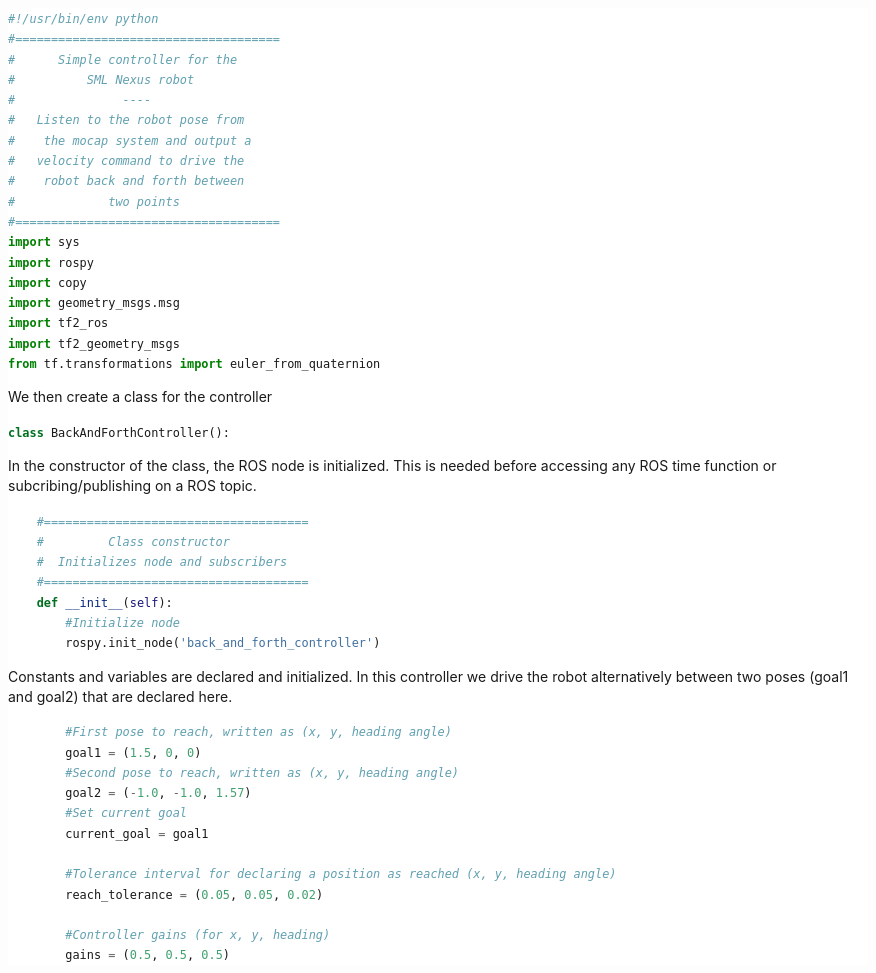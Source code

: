 ```python
#!/usr/bin/env python
#=====================================
#      Simple controller for the        
#          SML Nexus robot
#               ----
#   Listen to the robot pose from
#    the mocap system and output a
#   velocity command to drive the
#    robot back and forth between
#             two points
#=====================================
import sys
import rospy
import copy
import geometry_msgs.msg
import tf2_ros
import tf2_geometry_msgs
from tf.transformations import euler_from_quaternion

```

We then create a class for the controller

```python
class BackAndForthController():
```

In the constructor of the class, the ROS node is initialized. This is needed before accessing any ROS time function or subcribing/publishing on a ROS topic.

```python
    #=====================================
    #         Class constructor
    #  Initializes node and subscribers
    #=====================================
    def __init__(self):
        #Initialize node
        rospy.init_node('back_and_forth_controller')
```

Constants and variables are declared and initialized. In this controller we drive the robot alternatively between two poses (goal1 and goal2) that are declared here.

```python
        #First pose to reach, written as (x, y, heading angle)
        goal1 = (1.5, 0, 0)
        #Second pose to reach, written as (x, y, heading angle)
        goal2 = (-1.0, -1.0, 1.57)
        #Set current goal
        current_goal = goal1

        #Tolerance interval for declaring a position as reached (x, y, heading angle)
        reach_tolerance = (0.05, 0.05, 0.02)

        #Controller gains (for x, y, heading)
        gains = (0.5, 0.5, 0.5)
```
